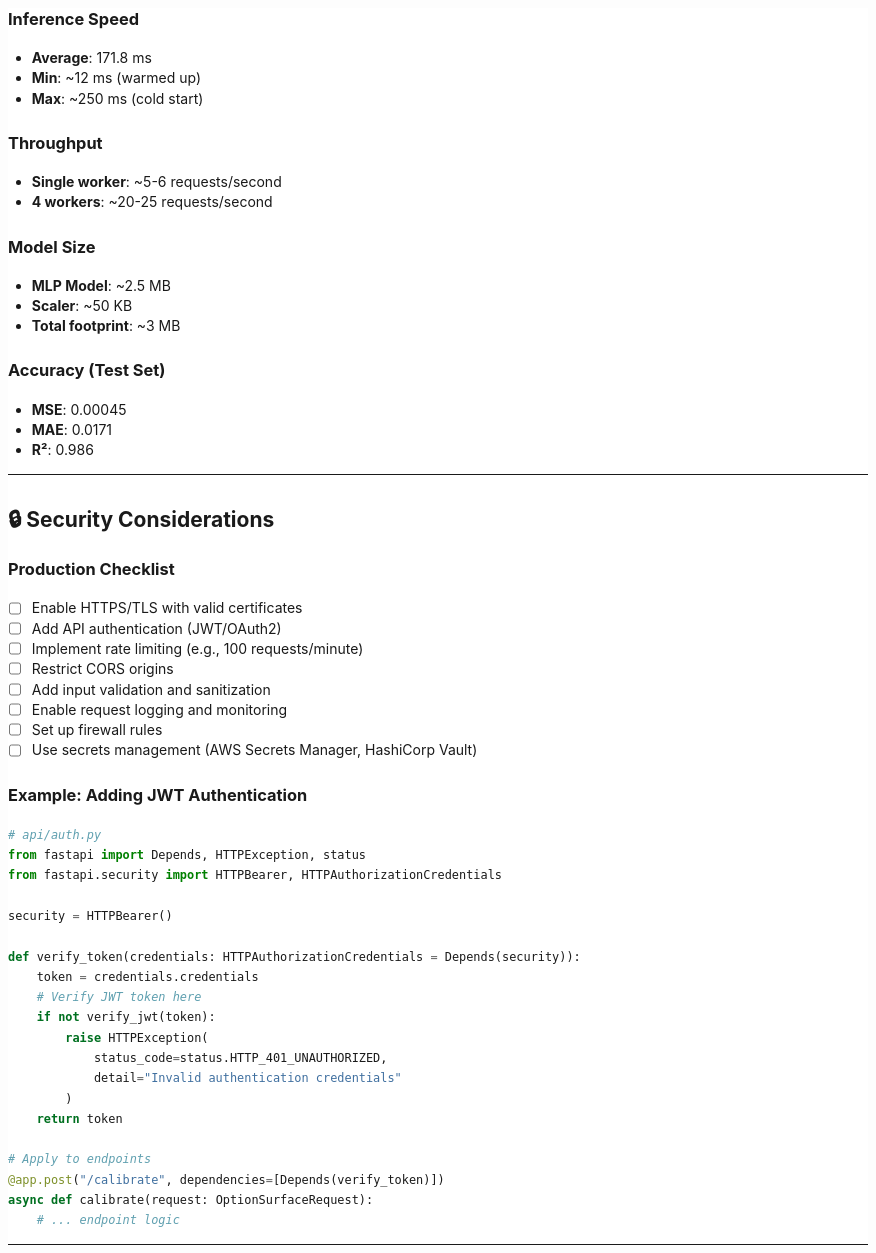 ### Inference Speed
- **Average**: 171.8 ms
- **Min**: ~12 ms (warmed up)
- **Max**: ~250 ms (cold start)

### Throughput
- **Single worker**: ~5-6 requests/second
- **4 workers**: ~20-25 requests/second

### Model Size
- **MLP Model**: ~2.5 MB
- **Scaler**: ~50 KB
- **Total footprint**: ~3 MB

### Accuracy (Test Set)
- **MSE**: 0.00045
- **MAE**: 0.0171
- **R²**: 0.986

---

## 🔒 Security Considerations

### Production Checklist
- [ ] Enable HTTPS/TLS with valid certificates
- [ ] Add API authentication (JWT/OAuth2)
- [ ] Implement rate limiting (e.g., 100 requests/minute)
- [ ] Restrict CORS origins
- [ ] Add input validation and sanitization
- [ ] Enable request logging and monitoring
- [ ] Set up firewall rules
- [ ] Use secrets management (AWS Secrets Manager, HashiCorp Vault)

### Example: Adding JWT Authentication

```python
# api/auth.py
from fastapi import Depends, HTTPException, status
from fastapi.security import HTTPBearer, HTTPAuthorizationCredentials

security = HTTPBearer()

def verify_token(credentials: HTTPAuthorizationCredentials = Depends(security)):
    token = credentials.credentials
    # Verify JWT token here
    if not verify_jwt(token):
        raise HTTPException(
            status_code=status.HTTP_401_UNAUTHORIZED,
            detail="Invalid authentication credentials"
        )
    return token

# Apply to endpoints
@app.post("/calibrate", dependencies=[Depends(verify_token)])
async def calibrate(request: OptionSurfaceRequest):
    # ... endpoint logic
```

---
